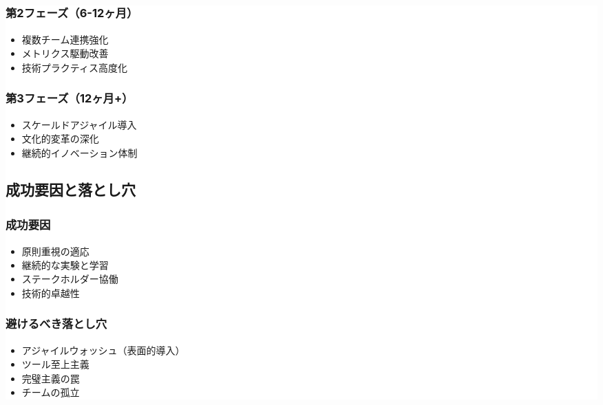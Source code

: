 ### 第2フェーズ（6-12ヶ月）
- 複数チーム連携強化
- メトリクス駆動改善
- 技術プラクティス高度化

### 第3フェーズ（12ヶ月+）
- スケールドアジャイル導入
- 文化的変革の深化
- 継続的イノベーション体制

## 成功要因と落とし穴

### 成功要因
- 原則重視の適応
- 継続的な実験と学習
- ステークホルダー協働
- 技術的卓越性

### 避けるべき落とし穴
- アジャイルウォッシュ（表面的導入）
- ツール至上主義
- 完璧主義の罠
- チームの孤立